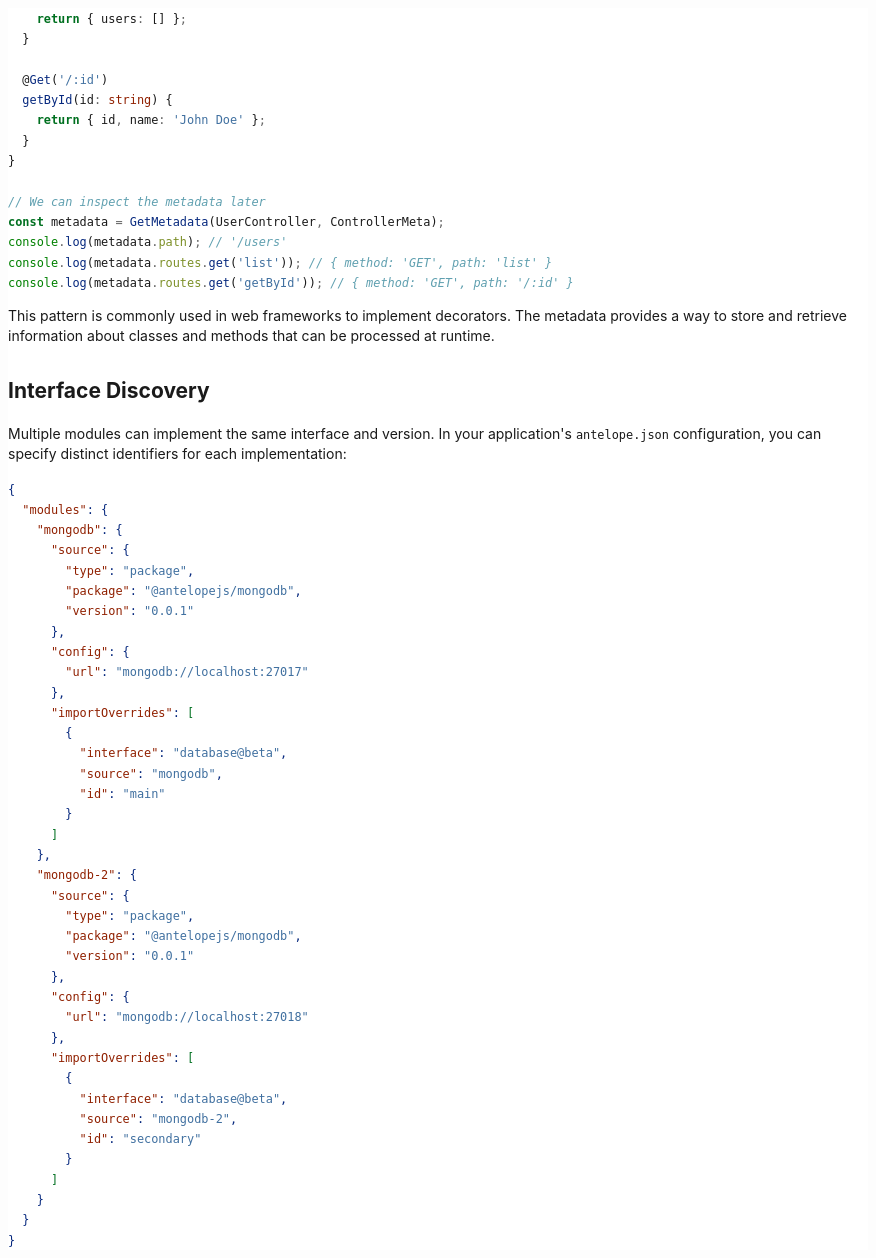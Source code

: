 ```typescript
    return { users: [] };
  }

  @Get('/:id')
  getById(id: string) {
    return { id, name: 'John Doe' };
  }
}

// We can inspect the metadata later
const metadata = GetMetadata(UserController, ControllerMeta);
console.log(metadata.path); // '/users'
console.log(metadata.routes.get('list')); // { method: 'GET', path: 'list' }
console.log(metadata.routes.get('getById')); // { method: 'GET', path: '/:id' }
```

This pattern is commonly used in web frameworks to implement decorators. The metadata provides a way to store and retrieve information about classes and methods that can be processed at runtime.

## Interface Discovery

Multiple modules can implement the same interface and version. In your application's `antelope.json` configuration, you can specify distinct identifiers for each implementation:

```json
{
  "modules": {
    "mongodb": {
      "source": {
        "type": "package",
        "package": "@antelopejs/mongodb",
        "version": "0.0.1"
      },
      "config": {
        "url": "mongodb://localhost:27017"
      },
      "importOverrides": [
        {
          "interface": "database@beta",
          "source": "mongodb",
          "id": "main"
        }
      ]
    },
    "mongodb-2": {
      "source": {
        "type": "package",
        "package": "@antelopejs/mongodb",
        "version": "0.0.1"
      },
      "config": {
        "url": "mongodb://localhost:27018"
      },
      "importOverrides": [
        {
          "interface": "database@beta",
          "source": "mongodb-2",
          "id": "secondary"
        }
      ]
    }
  }
}
```